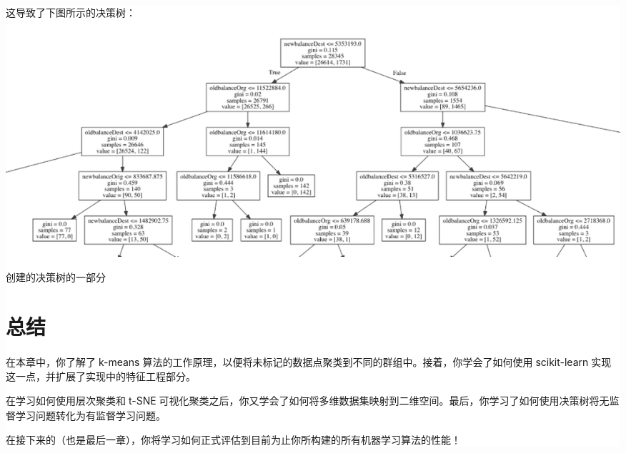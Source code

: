 这导致了下图所示的决策树：

![](img/d761508f-2bf5-4d69-b782-b2a616cc3b09.png)

创建的决策树的一部分

# 总结

在本章中，你了解了 k-means 算法的工作原理，以便将未标记的数据点聚类到不同的群组中。接着，你学会了如何使用 scikit-learn 实现这一点，并扩展了实现中的特征工程部分。

在学习如何使用层次聚类和 t-SNE 可视化聚类之后，你又学会了如何将多维数据集映射到二维空间。最后，你学习了如何使用决策树将无监督学习问题转化为有监督学习问题。

在接下来的（也是最后一章），你将学习如何正式评估到目前为止你所构建的所有机器学习算法的性能！

